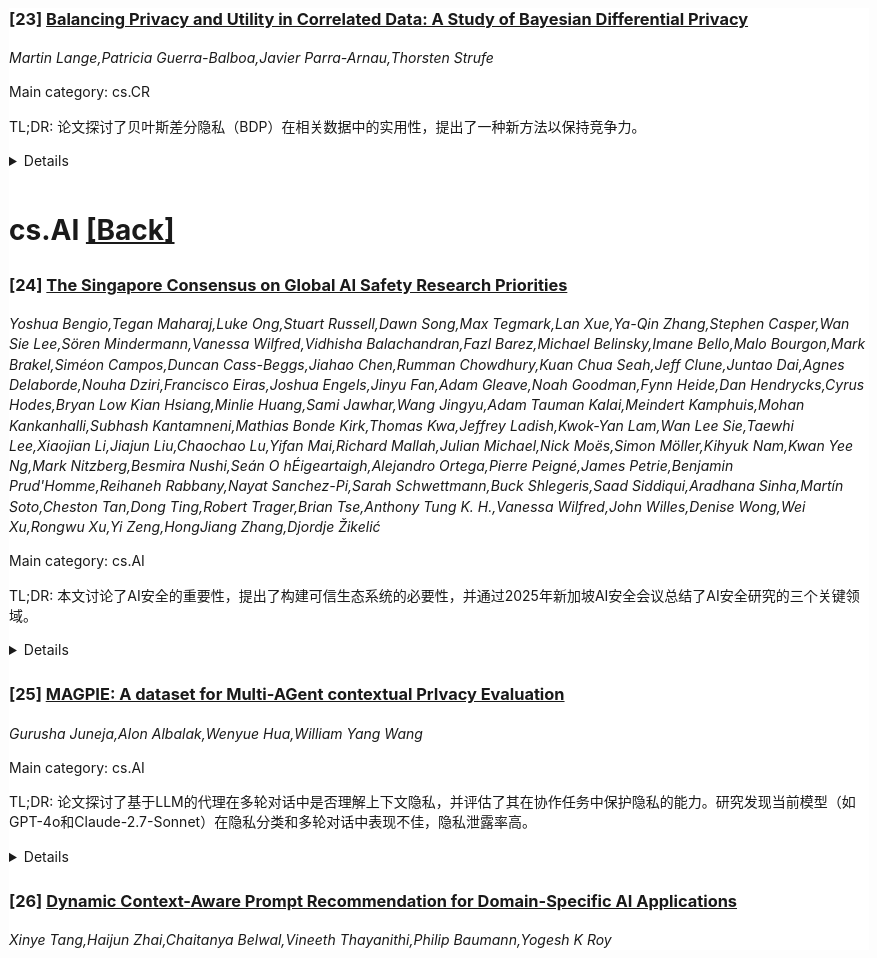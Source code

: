 ### [23] [Balancing Privacy and Utility in Correlated Data: A Study of Bayesian Differential Privacy](https://arxiv.org/abs/2506.21308)
*Martin Lange,Patricia Guerra-Balboa,Javier Parra-Arnau,Thorsten Strufe*

Main category: cs.CR

TL;DR: 论文探讨了贝叶斯差分隐私（BDP）在相关数据中的实用性，提出了一种新方法以保持竞争力。


<details><summary>Details</summary></details>


<div id='cs.AI'></div>

# cs.AI [[Back]](#toc)

### [24] [The Singapore Consensus on Global AI Safety Research Priorities](https://arxiv.org/abs/2506.20702)
*Yoshua Bengio,Tegan Maharaj,Luke Ong,Stuart Russell,Dawn Song,Max Tegmark,Lan Xue,Ya-Qin Zhang,Stephen Casper,Wan Sie Lee,Sören Mindermann,Vanessa Wilfred,Vidhisha Balachandran,Fazl Barez,Michael Belinsky,Imane Bello,Malo Bourgon,Mark Brakel,Siméon Campos,Duncan Cass-Beggs,Jiahao Chen,Rumman Chowdhury,Kuan Chua Seah,Jeff Clune,Juntao Dai,Agnes Delaborde,Nouha Dziri,Francisco Eiras,Joshua Engels,Jinyu Fan,Adam Gleave,Noah Goodman,Fynn Heide,Dan Hendrycks,Cyrus Hodes,Bryan Low Kian Hsiang,Minlie Huang,Sami Jawhar,Wang Jingyu,Adam Tauman Kalai,Meindert Kamphuis,Mohan Kankanhalli,Subhash Kantamneni,Mathias Bonde Kirk,Thomas Kwa,Jeffrey Ladish,Kwok-Yan Lam,Wan Lee Sie,Taewhi Lee,Xiaojian Li,Jiajun Liu,Chaochao Lu,Yifan Mai,Richard Mallah,Julian Michael,Nick Moës,Simon Möller,Kihyuk Nam,Kwan Yee Ng,Mark Nitzberg,Besmira Nushi,Seán O hÉigeartaigh,Alejandro Ortega,Pierre Peigné,James Petrie,Benjamin Prud'Homme,Reihaneh Rabbany,Nayat Sanchez-Pi,Sarah Schwettmann,Buck Shlegeris,Saad Siddiqui,Aradhana Sinha,Martín Soto,Cheston Tan,Dong Ting,Robert Trager,Brian Tse,Anthony Tung K. H.,Vanessa Wilfred,John Willes,Denise Wong,Wei Xu,Rongwu Xu,Yi Zeng,HongJiang Zhang,Djordje Žikelić*

Main category: cs.AI

TL;DR: 本文讨论了AI安全的重要性，提出了构建可信生态系统的必要性，并通过2025年新加坡AI安全会议总结了AI安全研究的三个关键领域。


<details><summary>Details</summary></details>


### [25] [MAGPIE: A dataset for Multi-AGent contextual PrIvacy Evaluation](https://arxiv.org/abs/2506.20737)
*Gurusha Juneja,Alon Albalak,Wenyue Hua,William Yang Wang*

Main category: cs.AI

TL;DR: 论文探讨了基于LLM的代理在多轮对话中是否理解上下文隐私，并评估了其在协作任务中保护隐私的能力。研究发现当前模型（如GPT-4o和Claude-2.7-Sonnet）在隐私分类和多轮对话中表现不佳，隐私泄露率高。


<details><summary>Details</summary></details>


### [26] [Dynamic Context-Aware Prompt Recommendation for Domain-Specific AI Applications](https://arxiv.org/abs/2506.20815)
*Xinye Tang,Haijun Zhai,Chaitanya Belwal,Vineeth Thayanithi,Philip Baumann,Yogesh K Roy*
